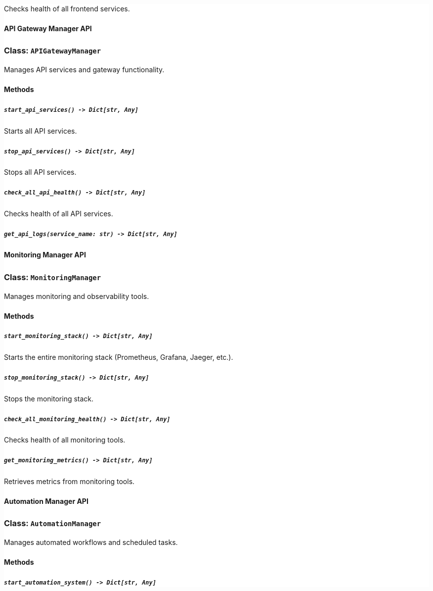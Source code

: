 Checks health of all frontend services.

#### API Gateway Manager API

### Class: `APIGatewayManager`

Manages API services and gateway functionality.

#### Methods

##### `start_api_services() -> Dict[str, Any]`

Starts all API services.

##### `stop_api_services() -> Dict[str, Any]`

Stops all API services.

##### `check_all_api_health() -> Dict[str, Any]`

Checks health of all API services.

##### `get_api_logs(service_name: str) -> Dict[str, Any]`

#### Monitoring Manager API

### Class: `MonitoringManager`

Manages monitoring and observability tools.

#### Methods

##### `start_monitoring_stack() -> Dict[str, Any]`

Starts the entire monitoring stack (Prometheus, Grafana, Jaeger, etc.).

##### `stop_monitoring_stack() -> Dict[str, Any]`

Stops the monitoring stack.

##### `check_all_monitoring_health() -> Dict[str, Any]`

Checks health of all monitoring tools.

##### `get_monitoring_metrics() -> Dict[str, Any]`

Retrieves metrics from monitoring tools.

#### Automation Manager API

### Class: `AutomationManager`

Manages automated workflows and scheduled tasks.

#### Methods

##### `start_automation_system() -> Dict[str, Any]`
